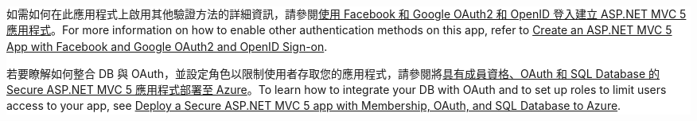 <span data-ttu-id="f3e30-196">如需如何在此應用程式上啟用其他驗證方法的詳細資訊，請參閱[使用 Facebook 和 Google OAuth2 和 OpenID 登入建立 ASP.NET MVC 5 應用程式](../../../mvc/overview/security/create-an-aspnet-mvc-5-app-with-facebook-and-google-oauth2-and-openid-sign-on.md)。</span><span class="sxs-lookup"><span data-stu-id="f3e30-196">For more information on how to enable other authentication methods on this app, refer to [Create an ASP.NET MVC 5 App with Facebook and Google OAuth2 and OpenID Sign-on](../../../mvc/overview/security/create-an-aspnet-mvc-5-app-with-facebook-and-google-oauth2-and-openid-sign-on.md).</span></span>

<span data-ttu-id="f3e30-197">若要瞭解如何整合 DB 與 OAuth，並設定角色以限制使用者存取您的應用程式，請參閱將[具有成員資格、OAuth 和 SQL Database 的 Secure ASP.NET MVC 5 應用程式部署至 Azure](https://docs.microsoft.com/aspnet/core/security/authorization/secure-data)。</span><span class="sxs-lookup"><span data-stu-id="f3e30-197">To learn how to integrate your DB with OAuth and to set up roles to limit users access to your app, see [Deploy a Secure ASP.NET MVC 5 app with Membership, OAuth, and SQL Database to Azure](https://docs.microsoft.com/aspnet/core/security/authorization/secure-data).</span></span>
